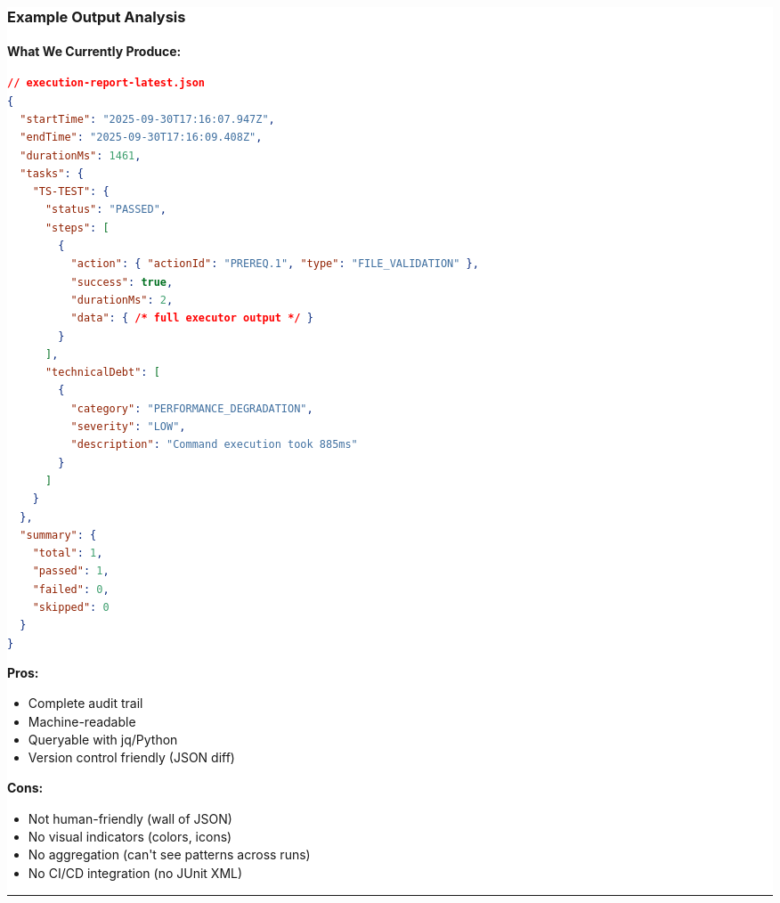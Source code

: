 ### Example Output Analysis

**What We Currently Produce:**

```json
// execution-report-latest.json
{
  "startTime": "2025-09-30T17:16:07.947Z",
  "endTime": "2025-09-30T17:16:09.408Z",
  "durationMs": 1461,
  "tasks": {
    "TS-TEST": {
      "status": "PASSED",
      "steps": [
        {
          "action": { "actionId": "PREREQ.1", "type": "FILE_VALIDATION" },
          "success": true,
          "durationMs": 2,
          "data": { /* full executor output */ }
        }
      ],
      "technicalDebt": [
        {
          "category": "PERFORMANCE_DEGRADATION",
          "severity": "LOW",
          "description": "Command execution took 885ms"
        }
      ]
    }
  },
  "summary": {
    "total": 1,
    "passed": 1,
    "failed": 0,
    "skipped": 0
  }
}
```

**Pros:**
- Complete audit trail
- Machine-readable
- Queryable with jq/Python
- Version control friendly (JSON diff)

**Cons:**
- Not human-friendly (wall of JSON)
- No visual indicators (colors, icons)
- No aggregation (can't see patterns across runs)
- No CI/CD integration (no JUnit XML)

---

